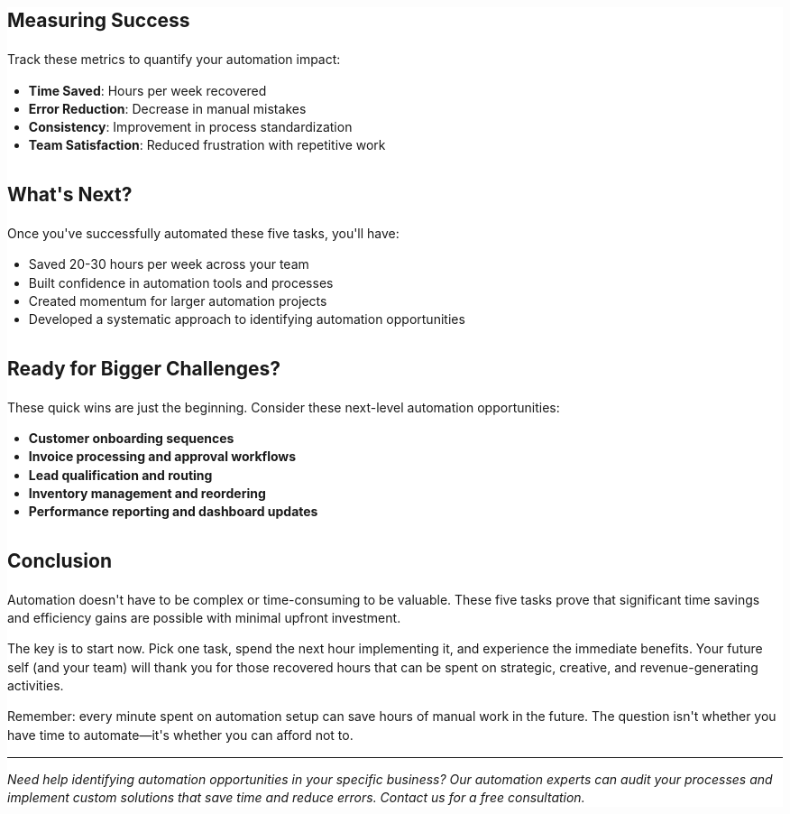 ## Measuring Success

Track these metrics to quantify your automation impact:

- **Time Saved**: Hours per week recovered
- **Error Reduction**: Decrease in manual mistakes
- **Consistency**: Improvement in process standardization
- **Team Satisfaction**: Reduced frustration with repetitive work

## What's Next?

Once you've successfully automated these five tasks, you'll have:
- Saved 20-30 hours per week across your team
- Built confidence in automation tools and processes
- Created momentum for larger automation projects
- Developed a systematic approach to identifying automation opportunities

## Ready for Bigger Challenges?

These quick wins are just the beginning. Consider these next-level automation opportunities:

- **Customer onboarding sequences**
- **Invoice processing and approval workflows**
- **Lead qualification and routing**
- **Inventory management and reordering**
- **Performance reporting and dashboard updates**

## Conclusion

Automation doesn't have to be complex or time-consuming to be valuable. These five tasks prove that significant time savings and efficiency gains are possible with minimal upfront investment.

The key is to start now. Pick one task, spend the next hour implementing it, and experience the immediate benefits. Your future self (and your team) will thank you for those recovered hours that can be spent on strategic, creative, and revenue-generating activities.

Remember: every minute spent on automation setup can save hours of manual work in the future. The question isn't whether you have time to automate—it's whether you can afford not to.

---

*Need help identifying automation opportunities in your specific business? Our automation experts can audit your processes and implement custom solutions that save time and reduce errors. Contact us for a free consultation.*
